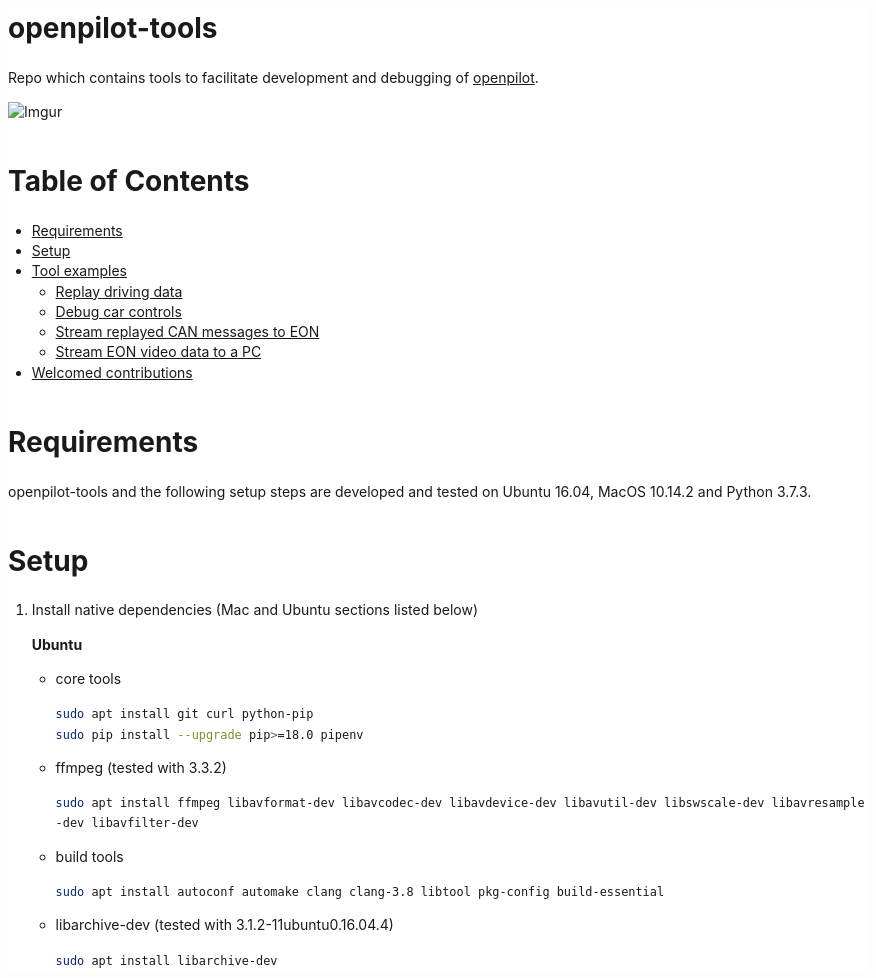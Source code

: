 openpilot-tools
============

Repo which contains tools to facilitate development and debugging of [openpilot](openpilot.comma.ai).

![Imgur](https://i.imgur.com/IdfBgwK.jpg)


Table of Contents
============


 * [Requirements](#requirements)
 * [Setup](#setup)
 * [Tool examples](#tool-examples)
   * [Replay driving data](#replay-driving-data)
   * [Debug car controls](#debug-car-controls)
   * [Stream replayed CAN messages to EON](#stream-replayed-can-messages-to-eon)
   * [Stream EON video data to a PC](#stream-eon-video-data-to-a-pc)
 * [Welcomed contributions](#welcomed-contributions)



Requirements
============

openpilot-tools and the following setup steps are developed and tested on Ubuntu 16.04, MacOS 10.14.2 and Python 3.7.3.

Setup
============


1. Install native dependencies (Mac and Ubuntu sections listed below)

    **Ubuntu**

    - core tools
      ```bash
      sudo apt install git curl python-pip
      sudo pip install --upgrade pip>=18.0 pipenv
      ```

    - ffmpeg (tested with 3.3.2)
      ```bash
      sudo apt install ffmpeg libavformat-dev libavcodec-dev libavdevice-dev libavutil-dev libswscale-dev libavresample-dev libavfilter-dev
      ```

    - build tools
      ```bash
      sudo apt install autoconf automake clang clang-3.8 libtool pkg-config build-essential
      ```

    - libarchive-dev (tested with 3.1.2-11ubuntu0.16.04.4)
      ```bash
      sudo apt install libarchive-dev
      ```
